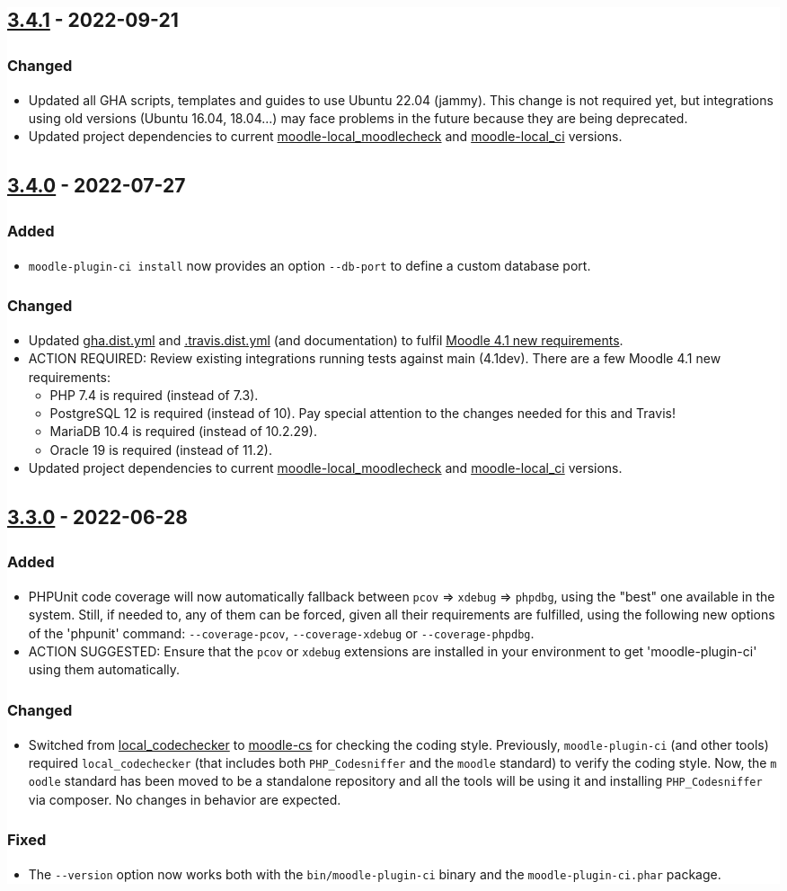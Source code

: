 ## [3.4.1] - 2022-09-21
### Changed
- Updated all GHA scripts, templates and guides to use Ubuntu 22.04 (jammy). This change is not required yet, but integrations using old versions (Ubuntu 16.04, 18.04...) may face problems in the future because they are being deprecated.
- Updated project dependencies to current [moodle-local_moodlecheck](https://github.com/moodlehq/moodle-local_moodlecheck) and [moodle-local_ci](https://github.com/moodlehq/moodle-local_ci) versions.

## [3.4.0] - 2022-07-27
### Added
- `moodle-plugin-ci install` now provides an option `--db-port` to define a custom database port.

### Changed
- Updated [gha.dist.yml](https://github.com/moodlehq/moodle-plugin-ci/blob/main/gha.dist.yml) and
  [.travis.dist.yml](https://github.com/moodlehq/moodle-plugin-ci/blob/main/.travis.dist.yml)
  (and documentation) to fulfil [Moodle 4.1 new requirements](https://tracker.moodle.org/browse/MDL-71747).
- ACTION REQUIRED: Review existing integrations running tests against main (4.1dev). There are a few Moodle 4.1 new requirements:
  - PHP 7.4 is required (instead of 7.3).
  - PostgreSQL 12 is required (instead of 10). Pay special attention to the changes needed for this and Travis!
  - MariaDB 10.4 is required (instead of 10.2.29).
  - Oracle 19 is required (instead of 11.2).
- Updated project dependencies to current [moodle-local_moodlecheck](https://github.com/moodlehq/moodle-local_moodlecheck) and [moodle-local_ci](https://github.com/moodlehq/moodle-local_ci) versions.

## [3.3.0] - 2022-06-28
### Added
- PHPUnit code coverage will now automatically fallback between `pcov` => `xdebug` => `phpdbg`, using the "best" one available in the system. Still, if needed to, any of them can be forced, given all their requirements are fulfilled, using the following new options of the 'phpunit' command: `--coverage-pcov`, `--coverage-xdebug` or `--coverage-phpdbg`.
- ACTION SUGGESTED: Ensure that the `pcov` or `xdebug` extensions are installed in your environment to get 'moodle-plugin-ci' using them automatically.

### Changed
- Switched from [local_codechecker](https://github.com/moodlehq/moodle-local_codechecker) to [moodle-cs](https://github.com/moodlehq/moodle-cs) for checking the coding style. Previously, `moodle-plugin-ci` (and other tools) required `local_codechecker` (that includes both `PHP_Codesniffer` and the `moodle` standard) to verify the coding style. Now, the `moodle` standard has been moved to be a standalone repository and all the tools will be using it and installing `PHP_Codesniffer` via composer. No changes in behavior are expected.

### Fixed
- The `--version` option now works both with the `bin/moodle-plugin-ci` binary and the `moodle-plugin-ci.phar` package.


[Unreleased]: https://github.com/moodlehq/moodle-plugin-ci/compare/4.5.1...main
[4.5.1]: https://github.com/moodlehq/moodle-plugin-ci/compare/4.5.0...4.5.1
[4.5.0]: https://github.com/moodlehq/moodle-plugin-ci/compare/4.4.5...4.5.0
[4.4.5]: https://github.com/moodlehq/moodle-plugin-ci/compare/4.4.4...4.4.5
[4.4.4]: https://github.com/moodlehq/moodle-plugin-ci/compare/4.4.3...4.4.4
[4.4.3]: https://github.com/moodlehq/moodle-plugin-ci/compare/4.4.2...4.4.3
[4.4.2]: https://github.com/moodlehq/moodle-plugin-ci/compare/4.4.1...4.4.2
[4.4.1]: https://github.com/moodlehq/moodle-plugin-ci/compare/4.4.0...4.4.1
[4.4.0]: https://github.com/moodlehq/moodle-plugin-ci/compare/4.3.2...4.4.0
[4.3.2]: https://github.com/moodlehq/moodle-plugin-ci/compare/4.3.1...4.3.2
[4.3.1]: https://github.com/moodlehq/moodle-plugin-ci/compare/4.3.0...4.3.1
[4.3.0]: https://github.com/moodlehq/moodle-plugin-ci/compare/4.2.0...4.3.0
[4.2.0]: https://github.com/moodlehq/moodle-plugin-ci/compare/4.1.8...4.2.0
[4.1.8]: https://github.com/moodlehq/moodle-plugin-ci/compare/4.1.7...4.1.8
[4.1.7]: https://github.com/moodlehq/moodle-plugin-ci/compare/4.1.6...4.1.7
[4.1.6]: https://github.com/moodlehq/moodle-plugin-ci/compare/4.1.5...4.1.6
[4.1.5]: https://github.com/moodlehq/moodle-plugin-ci/compare/4.1.4...4.1.5
[4.1.4]: https://github.com/moodlehq/moodle-plugin-ci/compare/4.1.3...4.1.4
[4.1.3]: https://github.com/moodlehq/moodle-plugin-ci/compare/4.1.2...4.1.3
[4.1.2]: https://github.com/moodlehq/moodle-plugin-ci/compare/4.1.1...4.1.2
[4.1.1]: https://github.com/moodlehq/moodle-plugin-ci/compare/4.1.0...4.1.1
[4.1.0]: https://github.com/moodlehq/moodle-plugin-ci/compare/4.0.0...4.1.0
[4.0.0]: https://github.com/moodlehq/moodle-plugin-ci/compare/3.4.12...4.0.0
[3.4.12]: https://github.com/moodlehq/moodle-plugin-ci/compare/3.4.11...3.4.12
[3.4.11]: https://github.com/moodlehq/moodle-plugin-ci/compare/3.4.10...3.4.11
[3.4.10]: https://github.com/moodlehq/moodle-plugin-ci/compare/3.4.9...3.4.10
[3.4.9]: https://github.com/moodlehq/moodle-plugin-ci/compare/3.4.8...3.4.9
[3.4.8]: https://github.com/moodlehq/moodle-plugin-ci/compare/3.4.7...3.4.8
[3.4.7]: https://github.com/moodlehq/moodle-plugin-ci/compare/3.4.6...3.4.7
[3.4.6]: https://github.com/moodlehq/moodle-plugin-ci/compare/3.4.5...3.4.6
[3.4.5]: https://github.com/moodlehq/moodle-plugin-ci/compare/3.4.4...3.4.5
[3.4.4]: https://github.com/moodlehq/moodle-plugin-ci/compare/3.4.3...3.4.4
[3.4.3]: https://github.com/moodlehq/moodle-plugin-ci/compare/3.4.2...3.4.3
[3.4.2]: https://github.com/moodlehq/moodle-plugin-ci/compare/3.4.1...3.4.2
[3.4.1]: https://github.com/moodlehq/moodle-plugin-ci/compare/3.4.0...3.4.1
[3.4.0]: https://github.com/moodlehq/moodle-plugin-ci/compare/3.3.0...3.4.0
[3.3.0]: https://github.com/moodlehq/moodle-plugin-ci/compare/3.2.6...3.3.0
[3.2.6]: https://github.com/moodlehq/moodle-plugin-ci/compare/3.2.5...3.2.6
[3.2.5]: https://github.com/moodlehq/moodle-plugin-ci/compare/3.2.4...3.2.5
[3.2.4]: https://github.com/moodlehq/moodle-plugin-ci/compare/3.2.3...3.2.4
[3.2.3]: https://github.com/moodlehq/moodle-plugin-ci/compare/3.2.2...3.2.3
[3.2.2]: https://github.com/moodlehq/moodle-plugin-ci/compare/3.2.1...3.2.2
[3.2.1]: https://github.com/moodlehq/moodle-plugin-ci/compare/3.2.0...3.2.1
[3.2.0]: https://github.com/moodlehq/moodle-plugin-ci/compare/3.1.0...3.2.0
[3.1.0]: https://github.com/moodlehq/moodle-plugin-ci/compare/3.0.8...3.1.0
[3.0.8]: https://github.com/moodlehq/moodle-plugin-ci/compare/3.0.7...3.0.8
[3.0.7]: https://github.com/moodlehq/moodle-plugin-ci/compare/3.0.6...3.0.7
[3.0.6]: https://github.com/moodlehq/moodle-plugin-ci/compare/3.0.5...3.0.6
[3.0.5]: https://github.com/moodlehq/moodle-plugin-ci/compare/3.0.4...3.0.5
[3.0.4]: https://github.com/moodlehq/moodle-plugin-ci/compare/3.0.3...3.0.4
[3.0.3]: https://github.com/moodlehq/moodle-plugin-ci/compare/3.0.2...3.0.3
[3.0.2]: https://github.com/moodlehq/moodle-plugin-ci/compare/3.0.1...3.0.2
[3.0.1]: https://github.com/moodlehq/moodle-plugin-ci/compare/3.0.0...3.0.1
[3.0.0]: https://github.com/moodlehq/moodle-plugin-ci/compare/2.5.0...3.0.0
[2.5.0]: https://github.com/moodlehq/moodle-plugin-ci/compare/2.4.0...2.5.0
[2.4.0]: https://github.com/moodlehq/moodle-plugin-ci/compare/2.3.0...2.4.0
[2.3.0]: https://github.com/moodlehq/moodle-plugin-ci/compare/2.2.0...2.3.0
[2.2.0]: https://github.com/moodlehq/moodle-plugin-ci/compare/2.1.1...2.2.0
[2.1.1]: https://github.com/moodlehq/moodle-plugin-ci/compare/2.1.0...2.1.1
[2.1.0]: https://github.com/moodlehq/moodle-plugin-ci/compare/2.0.1...2.1.0
[2.0.1]: https://github.com/moodlehq/moodle-plugin-ci/compare/2.0.0...2.0.1
[2.0.0]: https://github.com/moodlehq/moodle-plugin-ci/compare/1.5.8...2.0.0
[1.5.8]: https://github.com/moodlehq/moodle-plugin-ci/compare/1.5.7...1.5.8
[1.5.7]: https://github.com/moodlehq/moodle-plugin-ci/compare/1.5.6...1.5.7
[1.5.6]: https://github.com/moodlehq/moodle-plugin-ci/compare/1.5.5...1.5.6
[1.5.5]: https://github.com/moodlehq/moodle-plugin-ci/compare/1.5.4...1.5.5
[1.5.4]: https://github.com/moodlehq/moodle-plugin-ci/compare/1.5.3...1.5.4
[1.5.3]: https://github.com/moodlehq/moodle-plugin-ci/compare/1.5.2...1.5.3
[1.5.2]: https://github.com/moodlehq/moodle-plugin-ci/compare/1.5.1...1.5.2
[1.5.1]: https://github.com/moodlehq/moodle-plugin-ci/compare/1.5.0...1.5.1
[1.5.0]: https://github.com/moodlehq/moodle-plugin-ci/compare/1.4.1...1.5.0
[1.4.1]: https://github.com/moodlehq/moodle-plugin-ci/compare/1.4.0...1.4.1
[1.4.0]: https://github.com/moodlehq/moodle-plugin-ci/compare/1.3.1...1.4.0
[1.3.1]: https://github.com/moodlehq/moodle-plugin-ci/compare/1.3.0...1.3.1
[1.3.0]: https://github.com/moodlehq/moodle-plugin-ci/compare/1.2.0...1.3.0
[1.2.0]: https://github.com/moodlehq/moodle-plugin-ci/compare/1.1.0...1.2.0
[1.1.0]: https://github.com/moodlehq/moodle-plugin-ci/compare/1.0.0...1.1.0
[.travis.dist.yml]: https://github.com/moodlehq/moodle-plugin-ci/blob/main/.travis.dist.yml